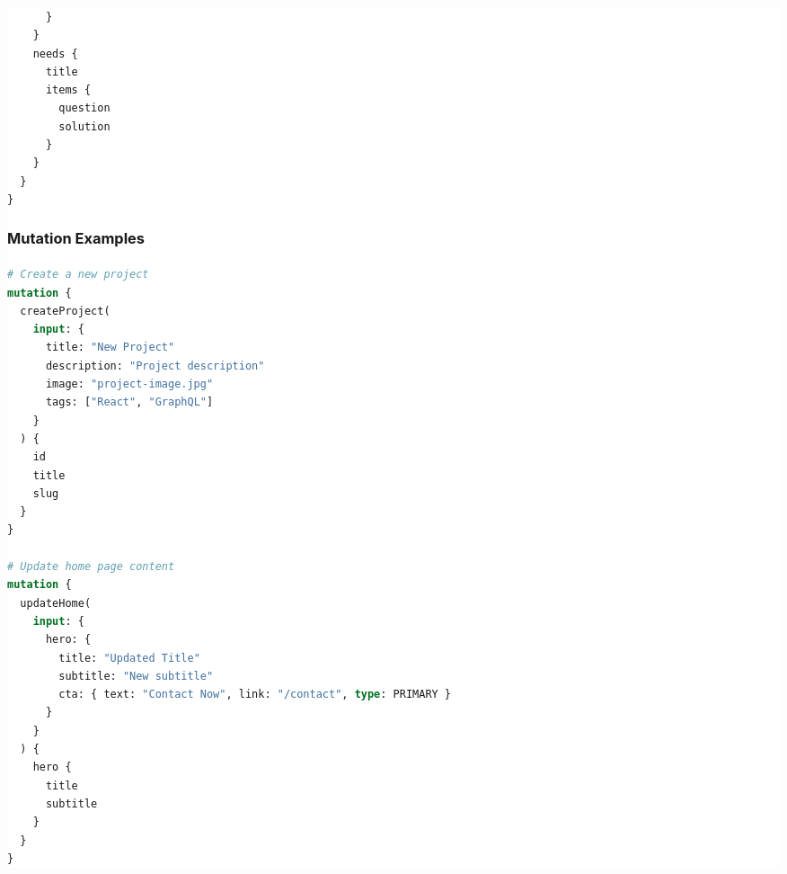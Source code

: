```graphql
      }
    }
    needs {
      title
      items {
        question
        solution
      }
    }
  }
}
```

### Mutation Examples

```graphql
# Create a new project
mutation {
  createProject(
    input: {
      title: "New Project"
      description: "Project description"
      image: "project-image.jpg"
      tags: ["React", "GraphQL"]
    }
  ) {
    id
    title
    slug
  }
}

# Update home page content
mutation {
  updateHome(
    input: {
      hero: {
        title: "Updated Title"
        subtitle: "New subtitle"
        cta: { text: "Contact Now", link: "/contact", type: PRIMARY }
      }
    }
  ) {
    hero {
      title
      subtitle
    }
  }
}
```
